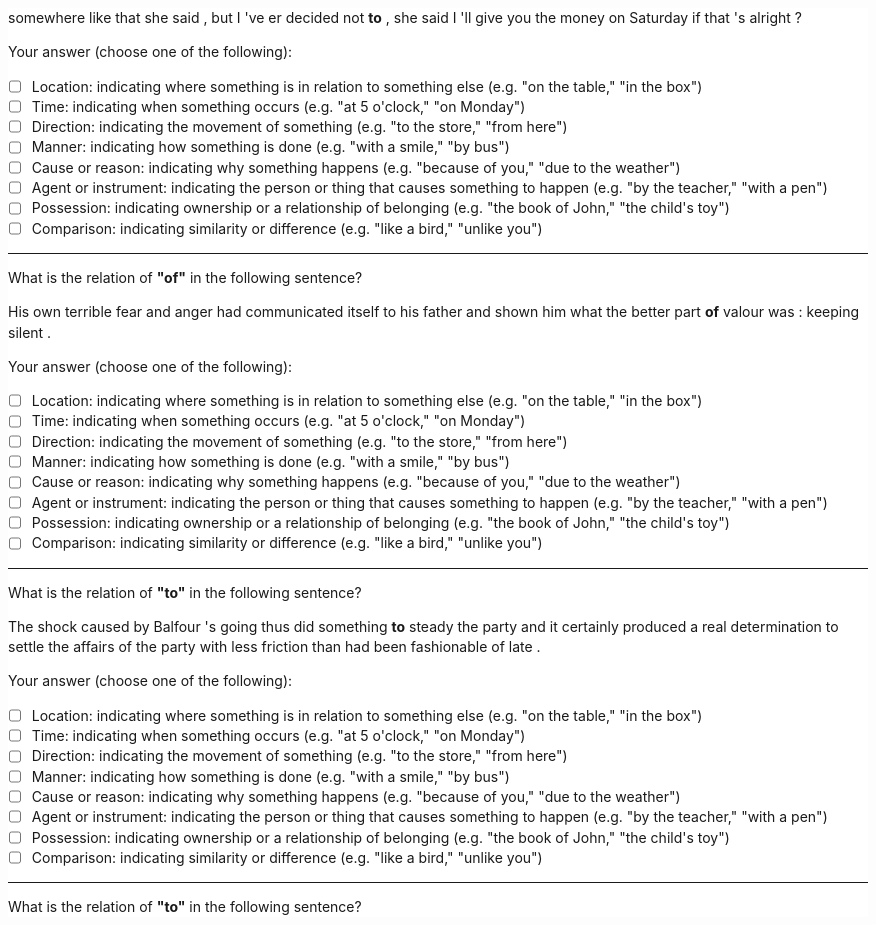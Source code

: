somewhere like that she said , but I 've er decided not **to** , she said I 'll give you the money on Saturday if that 's alright ?

Your answer (choose one of the following): 
- [ ] Location: indicating where something is in relation to something else (e.g. "on the table," "in the box")
- [ ] Time: indicating when something occurs (e.g. "at 5 o'clock," "on Monday")
- [ ] Direction: indicating the movement of something (e.g. "to the store," "from here")
- [ ] Manner: indicating how something is done (e.g. "with a smile," "by bus")
- [ ] Cause or reason: indicating why something happens (e.g. "because of you," "due to the weather")
- [ ] Agent or instrument: indicating the person or thing that causes something to happen (e.g. "by the teacher," "with a pen")
- [ ] Possession: indicating ownership or a relationship of belonging (e.g. "the book of John," "the child's toy")
- [ ] Comparison: indicating similarity or difference (e.g. "like a bird," "unlike you")
----------------
What is the relation of **"of"** in the following sentence?

His own terrible fear and anger had communicated itself to his father and shown him what the better part **of** valour was : keeping silent .

Your answer (choose one of the following): 
- [ ] Location: indicating where something is in relation to something else (e.g. "on the table," "in the box")
- [ ] Time: indicating when something occurs (e.g. "at 5 o'clock," "on Monday")
- [ ] Direction: indicating the movement of something (e.g. "to the store," "from here")
- [ ] Manner: indicating how something is done (e.g. "with a smile," "by bus")
- [ ] Cause or reason: indicating why something happens (e.g. "because of you," "due to the weather")
- [ ] Agent or instrument: indicating the person or thing that causes something to happen (e.g. "by the teacher," "with a pen")
- [ ] Possession: indicating ownership or a relationship of belonging (e.g. "the book of John," "the child's toy")
- [ ] Comparison: indicating similarity or difference (e.g. "like a bird," "unlike you")
----------------
What is the relation of **"to"** in the following sentence?

The shock caused by Balfour 's going thus did something **to** steady the party and it certainly produced a real determination to settle the affairs of the party with less friction than had been fashionable of late .

Your answer (choose one of the following): 
- [ ] Location: indicating where something is in relation to something else (e.g. "on the table," "in the box")
- [ ] Time: indicating when something occurs (e.g. "at 5 o'clock," "on Monday")
- [ ] Direction: indicating the movement of something (e.g. "to the store," "from here")
- [ ] Manner: indicating how something is done (e.g. "with a smile," "by bus")
- [ ] Cause or reason: indicating why something happens (e.g. "because of you," "due to the weather")
- [ ] Agent or instrument: indicating the person or thing that causes something to happen (e.g. "by the teacher," "with a pen")
- [ ] Possession: indicating ownership or a relationship of belonging (e.g. "the book of John," "the child's toy")
- [ ] Comparison: indicating similarity or difference (e.g. "like a bird," "unlike you")
----------------
What is the relation of **"to"** in the following sentence?
